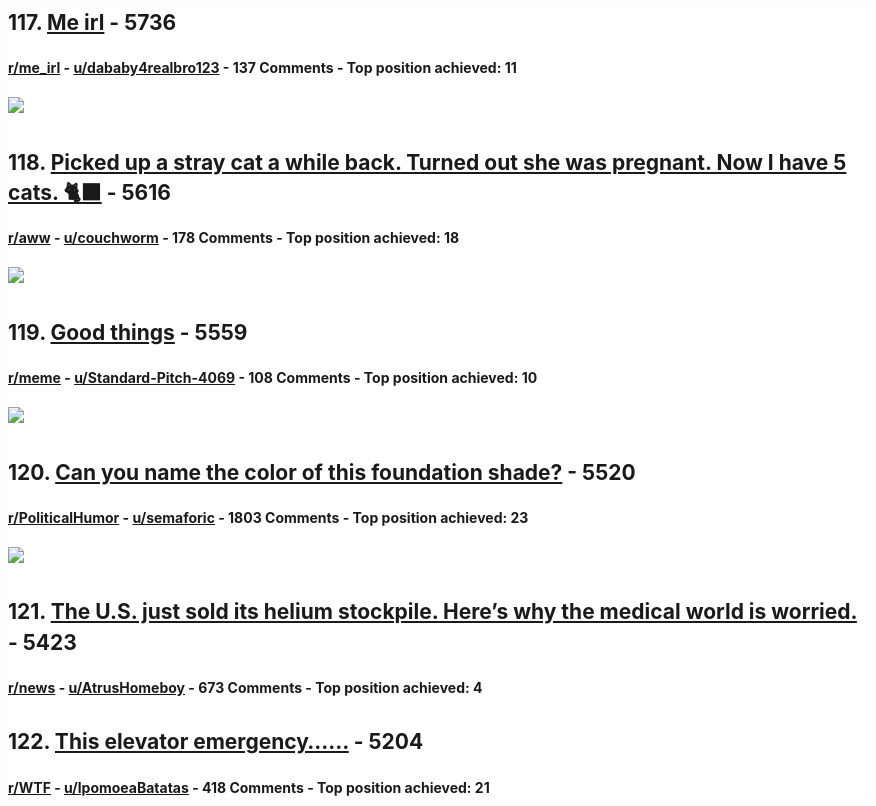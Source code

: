 ## 117. [Me irl](http://reddit.com/r/me_irl/comments/19fikbz/me_irl/) - 5736
#### [r/me_irl](http://reddit.com/r/me_irl) - [u/dababy4realbro123](http://reddit.com/u/dababy4realbro123) - 137 Comments - Top position achieved: 11

<a href="https://i.redd.it/hyn97lto8nec1.png"><img src="https://a.thumbs.redditmedia.com/rUwHbztECgPY-qmyUUpAbv53rf9Bsr7bLhUvyuyh0s8.jpg"></img></a>

## 118. [Picked up a stray cat a while back. Turned out she was pregnant. Now I have 5 cats. 🐈‍⬛](http://reddit.com/r/aww/comments/19fm5c1/picked_up_a_stray_cat_a_while_back_turned_out_she/) - 5616
#### [r/aww](http://reddit.com/r/aww) - [u/couchworm](http://reddit.com/u/couchworm) - 178 Comments - Top position achieved: 18

<a href="https://www.reddit.com/gallery/19fm5c1"><img src="https://b.thumbs.redditmedia.com/A7PEN8TZY5-9dWsP_-ElT2T98hyZXxoMcCjr-EqRDyY.jpg"></img></a>

## 119. [Good things](http://reddit.com/r/meme/comments/19f23mr/good_things/) - 5559
#### [r/meme](http://reddit.com/r/meme) - [u/Standard-Pitch-4069](http://reddit.com/u/Standard-Pitch-4069) - 108 Comments - Top position achieved: 10

<a href="https://i.redd.it/yzp8m6ljwiec1.jpeg"><img src="https://b.thumbs.redditmedia.com/jno1UsKBFOV80MGYrjo6HmCkmMzlNeoIr8WdJo5cp_I.jpg"></img></a>

## 120. [Can you name the color of this foundation shade?](http://reddit.com/r/PoliticalHumor/comments/19fh8cm/can_you_name_the_color_of_this_foundation_shade/) - 5520
#### [r/PoliticalHumor](http://reddit.com/r/PoliticalHumor) - [u/semaforic](http://reddit.com/u/semaforic) - 1803 Comments - Top position achieved: 23

<a href="https://i.redd.it/6vrh7ycnymec1.jpeg"><img src="https://b.thumbs.redditmedia.com/8hfJfgpENz9u678PaktD4h-R8rtMrG8tTOEYxuiYILI.jpg"></img></a>

## 121. [The U.S. just sold its helium stockpile. Here’s why the medical world is worried.](http://reddit.com/r/news/comments/1ab6d0j/the_us_just_sold_its_helium_stockpile_heres_why/) - 5423
#### [r/news](http://reddit.com/r/news) - [u/AtrusHomeboy](http://reddit.com/u/AtrusHomeboy) - 673 Comments - Top position achieved: 4

## 122. [This elevator emergency……](http://reddit.com/r/WTF/comments/19f1120/this_elevator_emergency/) - 5204
#### [r/WTF](http://reddit.com/r/WTF) - [u/lpomoeaBatatas](http://reddit.com/u/lpomoeaBatatas) - 418 Comments - Top position achieved: 21
